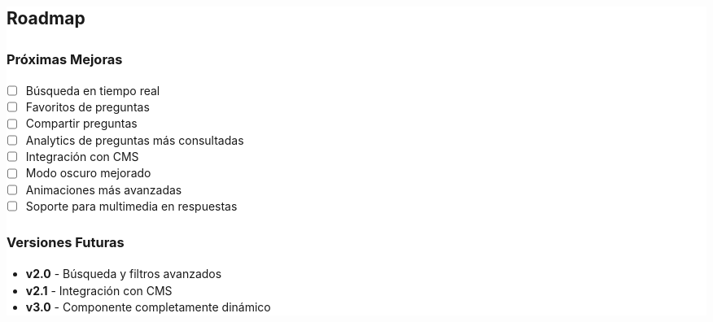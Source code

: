 ## Roadmap

### Próximas Mejoras
- [ ] Búsqueda en tiempo real
- [ ] Favoritos de preguntas
- [ ] Compartir preguntas
- [ ] Analytics de preguntas más consultadas
- [ ] Integración con CMS
- [ ] Modo oscuro mejorado
- [ ] Animaciones más avanzadas
- [ ] Soporte para multimedia en respuestas

### Versiones Futuras
- **v2.0** - Búsqueda y filtros avanzados
- **v2.1** - Integración con CMS
- **v3.0** - Componente completamente dinámico
